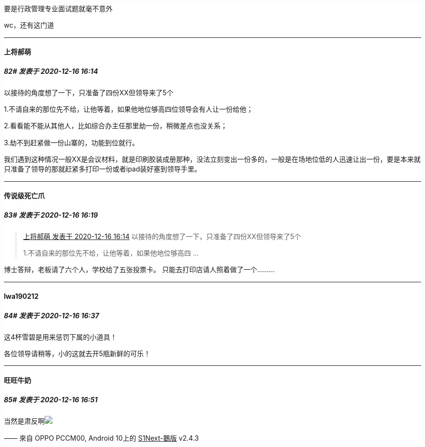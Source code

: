 
要是行政管理专业面试题就毫不意外
</blockquote>
wc，还有这门道


-----

####  上将郝萌  
##### 82#       发表于 2020-12-16 16:14


以接待的角度想了一下，只准备了四份XX但领导来了5个

1.不请自来的那位先不给，让他等着，如果他地位够高四位领导会有人让一份给他；

2.看看能不能从其他人，比如综合办主任那里劫一份，稍微差点也没关系；

3.劫不到赶紧做一份山寨的，功能到位就行。

我们遇到这种情况一般XX是会议材料，就是印刷胶装成册那种，没法立刻变出一份多的，一般是在场地位低的人迅速让出一份，要是本来就只准备了领导的那就赶紧多打印一份或者ipad装好塞到领导手里。


-----

####  传说级死亡爪  
##### 83#       发表于 2020-12-16 16:19


<blockquote><a href="httphttps://bbs.saraba1st.com/2b/forum.php?mod=redirect&amp;goto=findpost&amp;pid=49741679&amp;ptid=1977911" target="_blank">上将郝萌 发表于 2020-12-16 16:14</a>
以接待的角度想了一下，只准备了四份XX但领导来了5个

1.不请自来的那位先不给，让他等着，如果他地位够高四 ...</blockquote>
博士答辩，老板请了六个人，学校给了五张投票卡。
只能去打印店请人照着做了一个………


-----

####  lwa190212  
##### 84#       发表于 2020-12-16 16:37


这4杯雪碧是用来惩罚下属的小道具！

各位领导请稍等，小的这就去开5瓶新鲜的可乐！


-----

####  旺旺牛奶  
##### 85#       发表于 2020-12-16 16:51


当然是肃反啊<img src="https://static.saraba1st.com/image/smiley/face2017/035.png" referrerpolicy="no-referrer">

—— 來自 OPPO PCCM00, Android 10上的 [S1Next-鵝版](https://github.com/ykrank/S1-Next/releases) v2.4.3


